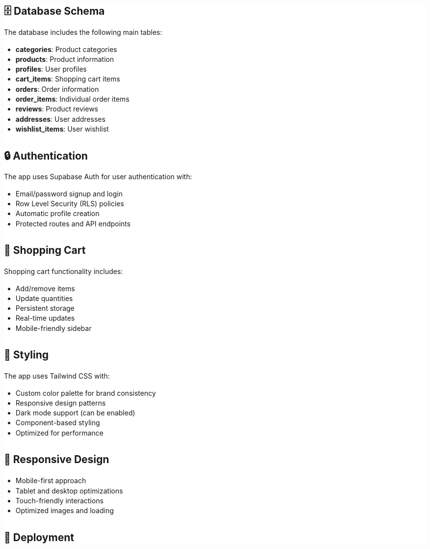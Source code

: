 ## 🗄 Database Schema

The database includes the following main tables:

- **categories**: Product categories
- **products**: Product information
- **profiles**: User profiles
- **cart_items**: Shopping cart items
- **orders**: Order information
- **order_items**: Individual order items
- **reviews**: Product reviews
- **addresses**: User addresses
- **wishlist_items**: User wishlist

## 🔒 Authentication

The app uses Supabase Auth for user authentication with:

- Email/password signup and login
- Row Level Security (RLS) policies
- Automatic profile creation
- Protected routes and API endpoints

## 🛒 Shopping Cart

Shopping cart functionality includes:

- Add/remove items
- Update quantities
- Persistent storage
- Real-time updates
- Mobile-friendly sidebar

## 🎨 Styling

The app uses Tailwind CSS with:

- Custom color palette for brand consistency
- Responsive design patterns
- Dark mode support (can be enabled)
- Component-based styling
- Optimized for performance

## 📱 Responsive Design

- Mobile-first approach
- Tablet and desktop optimizations
- Touch-friendly interactions
- Optimized images and loading

## 🚀 Deployment
